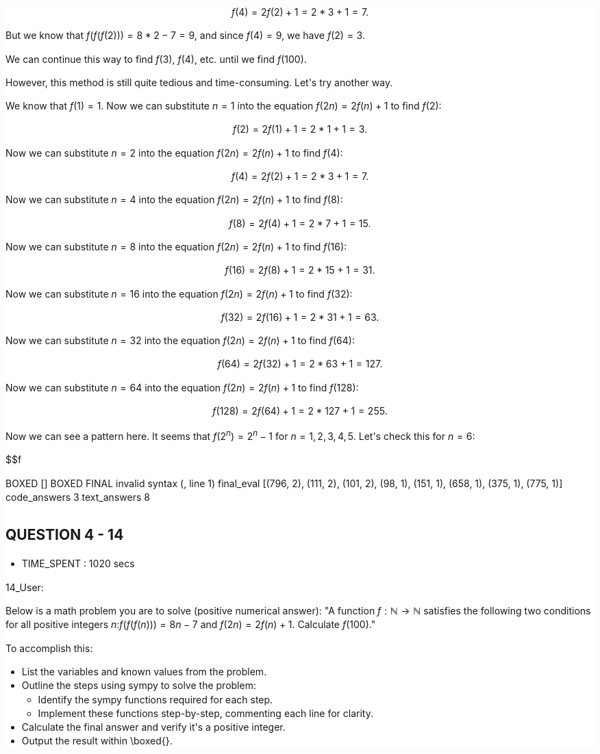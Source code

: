 $$f(4)=2f(2)+1=2*3+1=7.$$

But we know that $f(f(f(2)))=8*2-7=9$, and since $f(4)=9$, we have $f(2)=3$.

We can continue this way to find $f(3)$, $f(4)$, etc. until we find $f(100)$.

However, this method is still quite tedious and time-consuming. Let's try another way.

We know that $f(1)=1$. Now we can substitute $n=1$ into the equation $f(2n)=2f(n)+1$ to find $f(2)$:

$$f(2)=2f(1)+1=2*1+1=3.$$

Now we can substitute $n=2$ into the equation $f(2n)=2f(n)+1$ to find $f(4)$:

$$f(4)=2f(2)+1=2*3+1=7.$$

Now we can substitute $n=4$ into the equation $f(2n)=2f(n)+1$ to find $f(8)$:

$$f(8)=2f(4)+1=2*7+1=15.$$

Now we can substitute $n=8$ into the equation $f(2n)=2f(n)+1$ to find $f(16)$:

$$f(16)=2f(8)+1=2*15+1=31.$$

Now we can substitute $n=16$ into the equation $f(2n)=2f(n)+1$ to find $f(32)$:

$$f(32)=2f(16)+1=2*31+1=63.$$

Now we can substitute $n=32$ into the equation $f(2n)=2f(n)+1$ to find $f(64)$:

$$f(64)=2f(32)+1=2*63+1=127.$$

Now we can substitute $n=64$ into the equation $f(2n)=2f(n)+1$ to find $f(128)$:

$$f(128)=2f(64)+1=2*127+1=255.$$

Now we can see a pattern here. It seems that $f(2^n)=2^n-1$ for $n=1,2,3,4,5$. Let's check this for $n=6$:

$$f

BOXED []
BOXED FINAL 
invalid syntax (<string>, line 1) final_eval
[(796, 2), (111, 2), (101, 2), (98, 1), (151, 1), (658, 1), (375, 1), (775, 1)]
code_answers 3 text_answers 8



## QUESTION 4 - 14 
- TIME_SPENT : 1020 secs

14_User:

Below is a math problem you are to solve (positive numerical answer):
"A function $f: \mathbb N \to \mathbb N$ satisfies the following two conditions for all positive integers $n$:$f(f(f(n)))=8n-7$ and $f(2n)=2f(n)+1$. Calculate $f(100)$."

To accomplish this:
- List the variables and known values from the problem.
- Outline the steps using sympy to solve the problem:
  * Identify the sympy functions required for each step.
  * Implement these functions step-by-step, commenting each line for clarity.
- Calculate the final answer and verify it's a positive integer.
- Output the result within \boxed{}.
